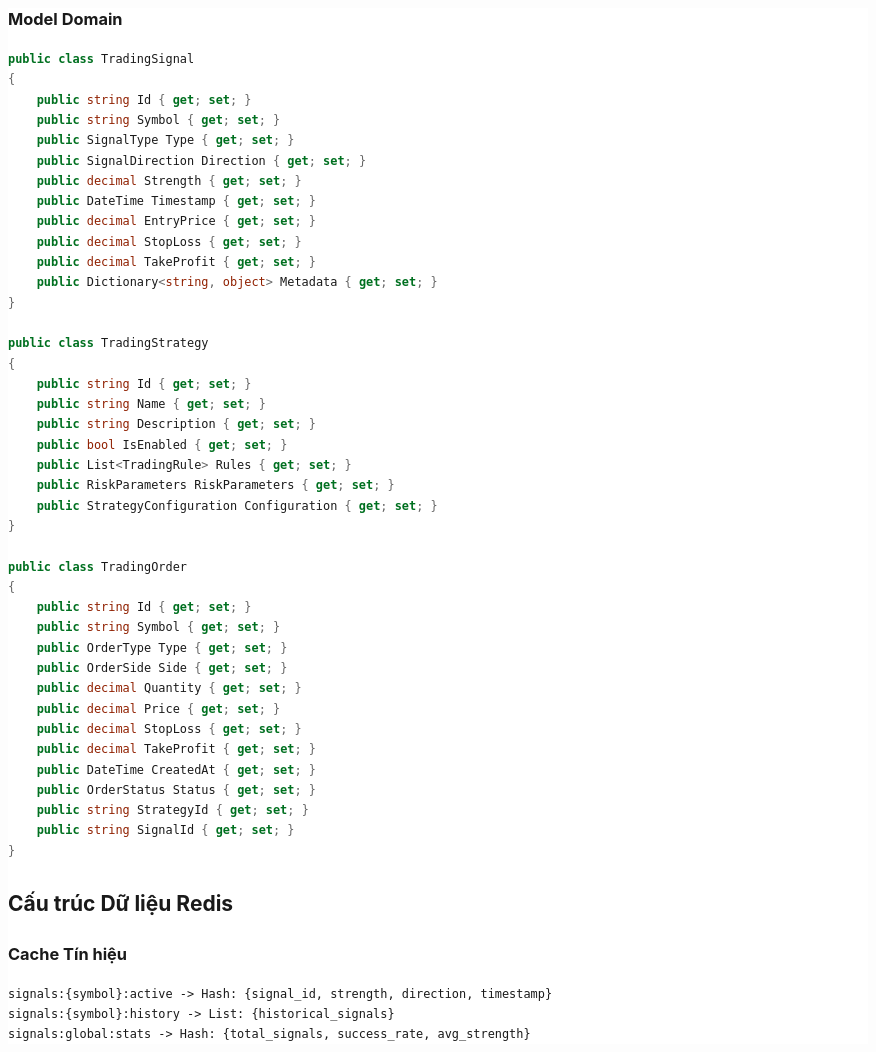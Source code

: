 ### Model Domain
```csharp
public class TradingSignal
{
    public string Id { get; set; }
    public string Symbol { get; set; }
    public SignalType Type { get; set; }
    public SignalDirection Direction { get; set; }
    public decimal Strength { get; set; }
    public DateTime Timestamp { get; set; }
    public decimal EntryPrice { get; set; }
    public decimal StopLoss { get; set; }
    public decimal TakeProfit { get; set; }
    public Dictionary<string, object> Metadata { get; set; }
}

public class TradingStrategy
{
    public string Id { get; set; }
    public string Name { get; set; }
    public string Description { get; set; }
    public bool IsEnabled { get; set; }
    public List<TradingRule> Rules { get; set; }
    public RiskParameters RiskParameters { get; set; }
    public StrategyConfiguration Configuration { get; set; }
}

public class TradingOrder
{
    public string Id { get; set; }
    public string Symbol { get; set; }
    public OrderType Type { get; set; }
    public OrderSide Side { get; set; }
    public decimal Quantity { get; set; }
    public decimal Price { get; set; }
    public decimal StopLoss { get; set; }
    public decimal TakeProfit { get; set; }
    public DateTime CreatedAt { get; set; }
    public OrderStatus Status { get; set; }
    public string StrategyId { get; set; }
    public string SignalId { get; set; }
}
```

## Cấu trúc Dữ liệu Redis

### Cache Tín hiệu
```redis
signals:{symbol}:active -> Hash: {signal_id, strength, direction, timestamp}
signals:{symbol}:history -> List: {historical_signals}
signals:global:stats -> Hash: {total_signals, success_rate, avg_strength}
```
